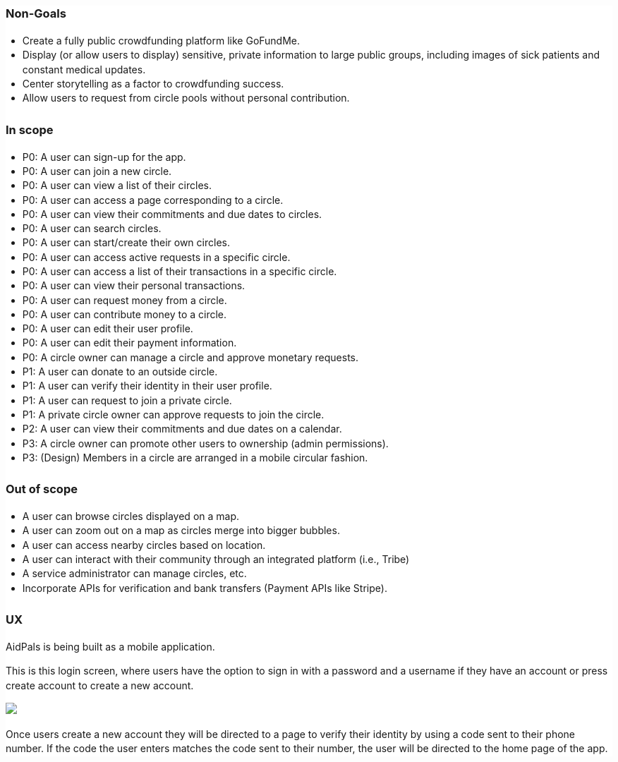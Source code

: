 ### Non-Goals
- Create a fully public crowdfunding platform like GoFundMe.  
- Display (or allow users to display) sensitive, private information to large public groups, including images of sick patients and constant medical updates.
- Center storytelling as a factor to crowdfunding success.  
- Allow users to request from circle pools without personal contribution. 

### In scope

- P0: A user can sign-up for the app. 
- P0: A user can join a new circle. 
- P0: A user can view a list of their circles.
- P0: A user can access a page corresponding to a circle.  
- P0: A user can view their commitments and due dates to circles. 
- P0: A user can search circles. 
- P0: A user can start/create their own circles. 
- P0: A user can access active requests in a specific circle. 
- P0: A user can access a list of their transactions in a specific circle. 
- P0: A user can view their personal transactions. 
- P0: A user can request money from a circle. 
- P0: A user can contribute money to a circle. 
- P0: A user can edit their user profile. 
- P0: A user can edit their payment information. 
- P0: A circle owner can manage a circle and approve monetary requests. 
- P1: A user can donate to an outside circle. 
- P1: A user can verify their identity in their user profile. 
- P1: A user can request to join a private circle.  
- P1: A private circle owner can approve requests to join the circle. 
- P2: A user can view their commitments and due dates on a calendar.  
- P3: A circle owner can promote other users to ownership (admin permissions). 
- P3: (Design) Members in a circle are arranged in a mobile circular fashion. 


### Out of scope

- A user can browse circles displayed on a map. 
- A user can zoom out on a map as circles merge into bigger bubbles. 
- A user can access nearby circles based on location. 
- A user can interact with their community through an integrated platform (i.e., Tribe) 
- A service administrator can manage circles, etc.  
- Incorporate APIs for verification and bank transfers (Payment APIs like Stripe). 


### UX

AidPals is being built as a mobile application.

This is this login screen, where users have the option to sign in with a password and a username if they have an account or press create account to create a new account. 

<img src="https://user-images.githubusercontent.com/44450889/126696552-dce8622b-8437-41e4-93a2-714d08a3c793.png" height="400" />

Once users create a new account they will be directed to a page to verify their identity by using a code sent to their phone number. If the code the user enters matches the code sent to their number, the user will be directed to the home page of the app.
